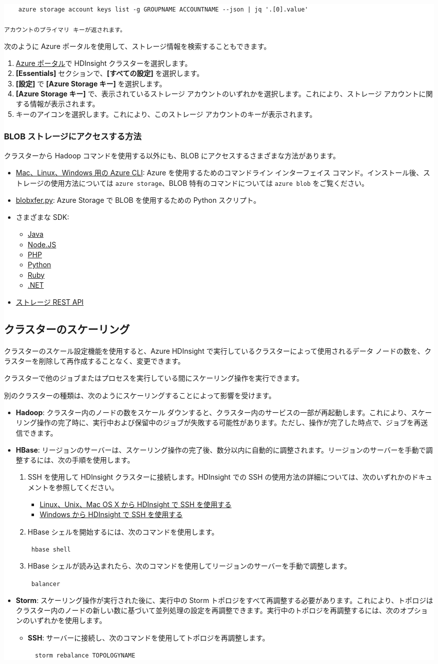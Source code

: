         azure storage account keys list -g GROUPNAME ACCOUNTNAME --json | jq '.[0].value'
   
    アカウントのプライマリ キーが返されます。

次のように Azure ポータルを使用して、ストレージ情報を検索することもできます。

1. [Azure ポータル](https://portal.azure.com/)で HDInsight クラスターを選択します。
2. **[Essentials]** セクションで、**[すべての設定]** を選択します。
3. **[設定]** で **[Azure Storage キー]** を選択します。
4. **[Azure Storage キー]** で、表示されているストレージ アカウントのいずれかを選択します。これにより、ストレージ アカウントに関する情報が表示されます。
5. キーのアイコンを選択します。これにより、このストレージ アカウントのキーが表示されます。

### BLOB ストレージにアクセスする方法
クラスターから Hadoop コマンドを使用する以外にも、BLOB にアクセスするさまざまな方法があります。

* [Mac、Linux、Windows 用の Azure CLI](../xplat-cli-install.md): Azure を使用するためのコマンドライン インターフェイス コマンド。インストール後、ストレージの使用方法については `azure storage`、BLOB 特有のコマンドについては `azure blob` をご覧ください。
* [blobxfer.py](https://github.com/Azure/azure-batch-samples/tree/master/Python/Storage): Azure Storage で BLOB を使用するための Python スクリプト。
* さまざまな SDK:
  
  * [Java](https://github.com/Azure/azure-sdk-for-java)
  * [Node.JS](https://github.com/Azure/azure-sdk-for-node)
  * [PHP](https://github.com/Azure/azure-sdk-for-php)
  * [Python](https://github.com/Azure/azure-sdk-for-python)
  * [Ruby](https://github.com/Azure/azure-sdk-for-ruby)
  * [.NET](https://github.com/Azure/azure-sdk-for-net)
* [ストレージ REST API](https://msdn.microsoft.com/library/azure/dd135733.aspx)

## <a name="scaling"></a>クラスターのスケーリング
クラスターのスケール設定機能を使用すると、Azure HDInsight で実行しているクラスターによって使用されるデータ ノードの数を、クラスターを削除して再作成することなく、変更できます。

クラスターで他のジョブまたはプロセスを実行している間にスケーリング操作を実行できます。

別のクラスターの種類は、次のようにスケーリングすることによって影響を受けます。

* **Hadoop**: クラスター内のノードの数をスケール ダウンすると、クラスター内のサービスの一部が再起動します。これにより、スケーリング操作の完了時に、実行中および保留中のジョブが失敗する可能性があります。ただし、操作が完了した時点で、ジョブを再送信できます。
* **HBase**: リージョンのサーバーは、スケーリング操作の完了後、数分以内に自動的に調整されます。リージョンのサーバーを手動で調整するには、次の手順を使用します。
  
  1. SSH を使用して HDInsight クラスターに接続します。HDInsight での SSH の使用方法の詳細については、次のいずれかのドキュメントを参照してください。
     
     * [Linux、Unix、Mac OS X から HDInsight で SSH を使用する](hdinsight-hadoop-linux-use-ssh-unix.md)
     * [Windows から HDInsight で SSH を使用する](hdinsight-hadoop-linux-use-ssh-windows.md)
  2. HBase シェルを開始するには、次のコマンドを使用します。
     
          hbase shell
  3. HBase シェルが読み込まれたら、次のコマンドを使用してリージョンのサーバーを手動で調整します。
     
          balancer
* **Storm**: スケーリング操作が実行された後に、実行中の Storm トポロジをすべて再調整する必要があります。これにより、トポロジはクラスター内のノードの新しい数に基づいて並列処理の設定を再調整できます。実行中のトポロジを再調整するには、次のオプションのいずれかを使用します。
  
  * **SSH**: サーバーに接続し、次のコマンドを使用してトポロジを再調整します。
    
          storm rebalance TOPOLOGYNAME
    